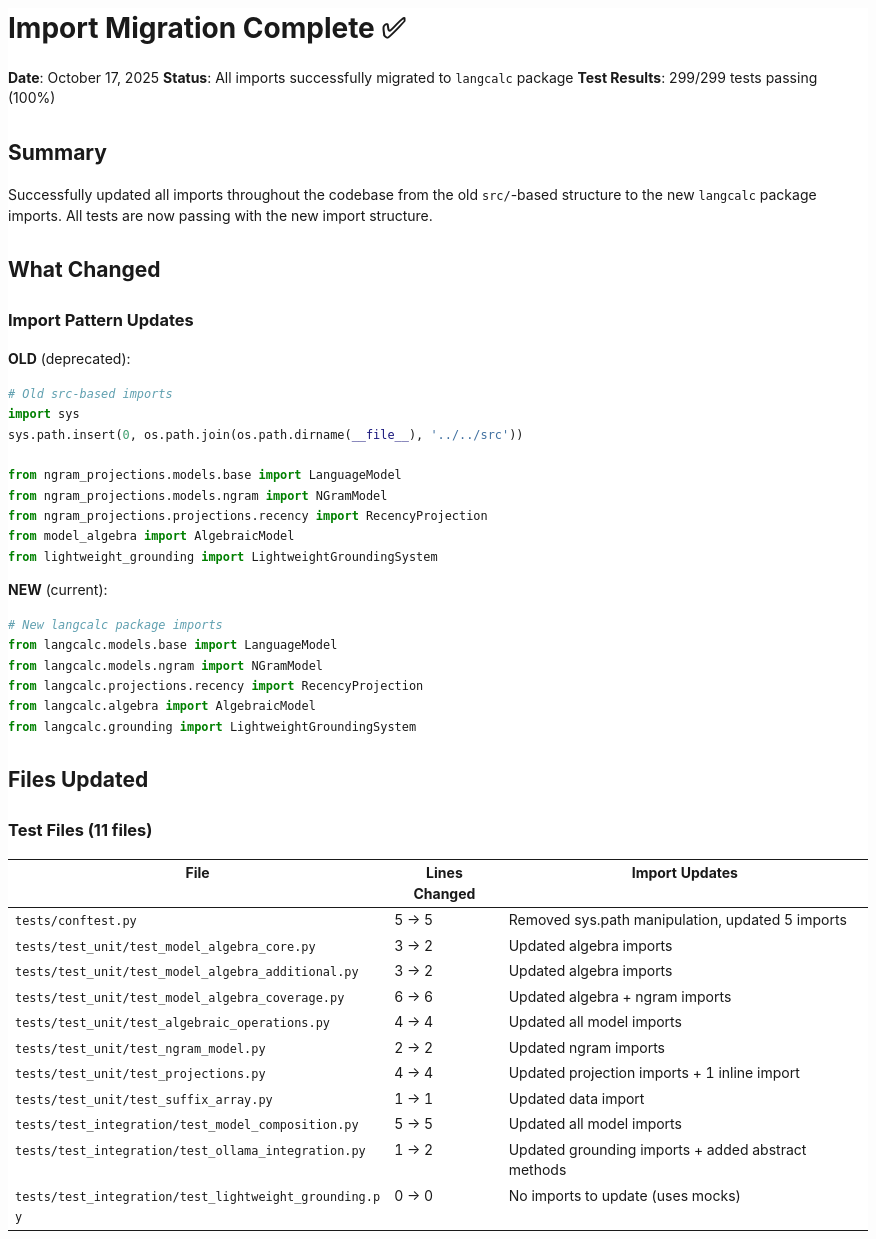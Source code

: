 # Import Migration Complete ✅

**Date**: October 17, 2025
**Status**: All imports successfully migrated to `langcalc` package
**Test Results**: 299/299 tests passing (100%)

## Summary

Successfully updated all imports throughout the codebase from the old `src/`-based structure to the new `langcalc` package imports. All tests are now passing with the new import structure.

## What Changed

### Import Pattern Updates

**OLD** (deprecated):
```python
# Old src-based imports
import sys
sys.path.insert(0, os.path.join(os.path.dirname(__file__), '../../src'))

from ngram_projections.models.base import LanguageModel
from ngram_projections.models.ngram import NGramModel
from ngram_projections.projections.recency import RecencyProjection
from model_algebra import AlgebraicModel
from lightweight_grounding import LightweightGroundingSystem
```

**NEW** (current):
```python
# New langcalc package imports
from langcalc.models.base import LanguageModel
from langcalc.models.ngram import NGramModel
from langcalc.projections.recency import RecencyProjection
from langcalc.algebra import AlgebraicModel
from langcalc.grounding import LightweightGroundingSystem
```

## Files Updated

### Test Files (11 files)

| File | Lines Changed | Import Updates |
|------|--------------|----------------|
| `tests/conftest.py` | 5 → 5 | Removed sys.path manipulation, updated 5 imports |
| `tests/test_unit/test_model_algebra_core.py` | 3 → 2 | Updated algebra imports |
| `tests/test_unit/test_model_algebra_additional.py` | 3 → 2 | Updated algebra imports |
| `tests/test_unit/test_model_algebra_coverage.py` | 6 → 6 | Updated algebra + ngram imports |
| `tests/test_unit/test_algebraic_operations.py` | 4 → 4 | Updated all model imports |
| `tests/test_unit/test_ngram_model.py` | 2 → 2 | Updated ngram imports |
| `tests/test_unit/test_projections.py` | 4 → 4 | Updated projection imports + 1 inline import |
| `tests/test_unit/test_suffix_array.py` | 1 → 1 | Updated data import |
| `tests/test_integration/test_model_composition.py` | 5 → 5 | Updated all model imports |
| `tests/test_integration/test_ollama_integration.py` | 1 → 2 | Updated grounding imports + added abstract methods |
| `tests/test_integration/test_lightweight_grounding.py` | 0 → 0 | No imports to update (uses mocks) |